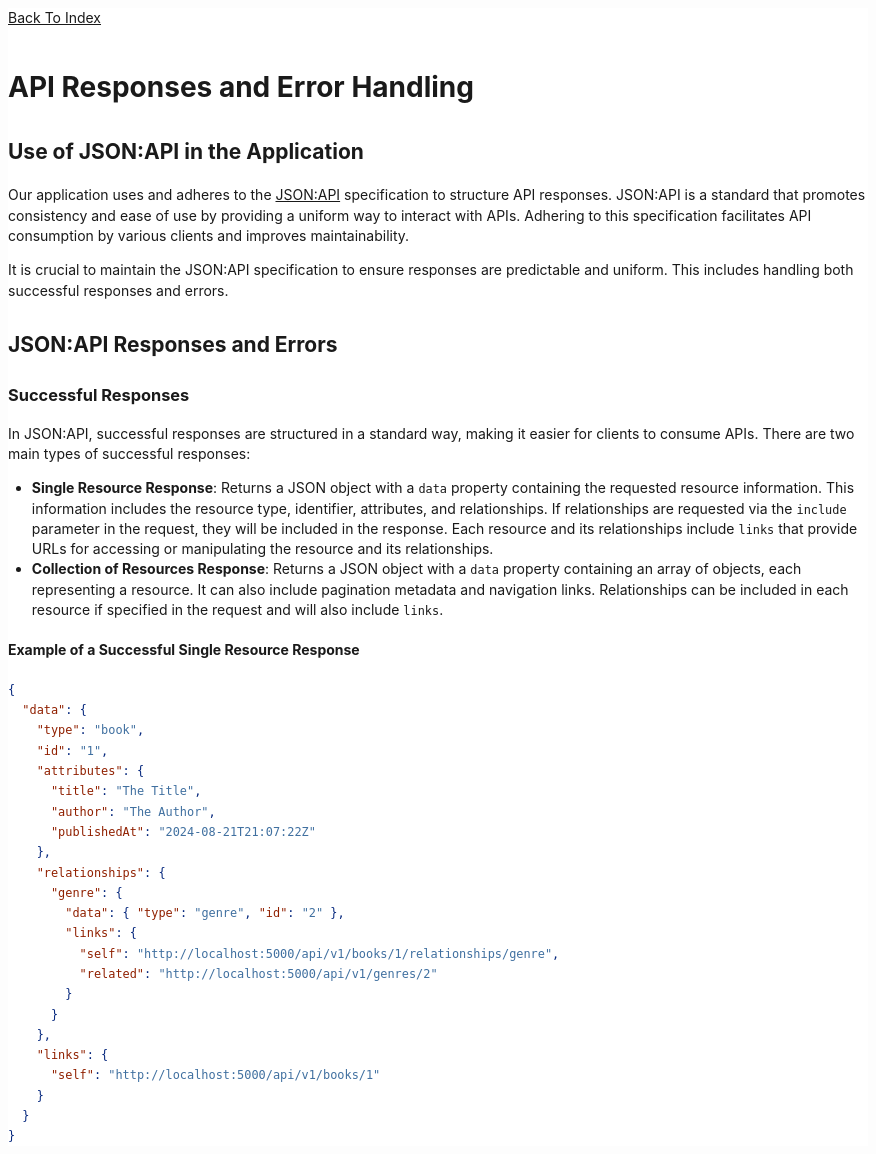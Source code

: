 [Back To Index](/README.md)

# API Responses and Error Handling

## Use of JSON:API in the Application

Our application uses and adheres to the [JSON:API](https://jsonapi.org/) specification to structure API responses. JSON:API is a standard that promotes consistency and ease of use by providing a uniform way to interact with APIs. Adhering to this specification facilitates API consumption by various clients and improves maintainability.

It is crucial to maintain the JSON:API specification to ensure responses are predictable and uniform. This includes handling both successful responses and errors.

## JSON:API Responses and Errors

### Successful Responses

In JSON:API, successful responses are structured in a standard way, making it easier for clients to consume APIs. There are two main types of successful responses:

- **Single Resource Response**: Returns a JSON object with a `data` property containing the requested resource information. This information includes the resource type, identifier, attributes, and relationships. If relationships are requested via the `include` parameter in the request, they will be included in the response. Each resource and its relationships include `links` that provide URLs for accessing or manipulating the resource and its relationships.
- **Collection of Resources Response**: Returns a JSON object with a `data` property containing an array of objects, each representing a resource. It can also include pagination metadata and navigation links. Relationships can be included in each resource if specified in the request and will also include `links`.

#### Example of a Successful Single Resource Response

```json
{
  "data": {
    "type": "book",
    "id": "1",
    "attributes": {
      "title": "The Title",
      "author": "The Author",
      "publishedAt": "2024-08-21T21:07:22Z"
    },
    "relationships": {
      "genre": {
        "data": { "type": "genre", "id": "2" },
        "links": {
          "self": "http://localhost:5000/api/v1/books/1/relationships/genre",
          "related": "http://localhost:5000/api/v1/genres/2"
        }
      }
    },
    "links": {
      "self": "http://localhost:5000/api/v1/books/1"
    }
  }
}
```
